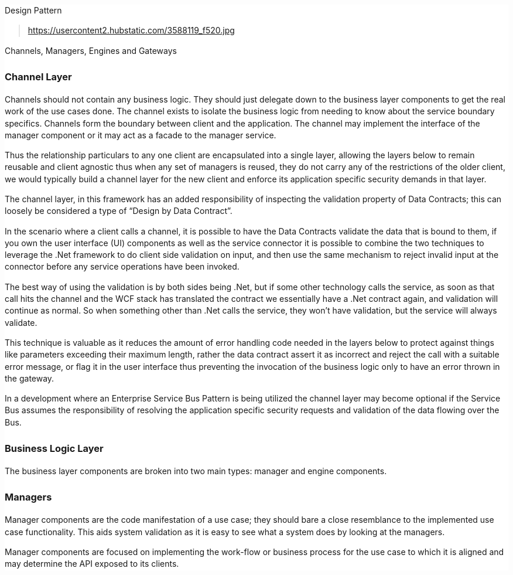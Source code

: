 Design Pattern

> https://usercontent2.hubstatic.com/3588119_f520.jpg


Channels, Managers, Engines and Gateways

### Channel Layer

Channels should not contain any business logic. They should just delegate down to the business layer components to get the real work of the use cases done. The channel exists to isolate the business logic from needing to know about the service boundary specifics. Channels form the boundary between client and the application. The channel may implement the interface of the manager component or it may act as a facade to the manager service.

Thus the relationship particulars to any one client are encapsulated into a single layer, allowing the layers below to remain reusable and client agnostic thus when any set of managers is reused, they do not carry any of the restrictions of the older client, we would typically build a channel layer for the new client and enforce its application specific security demands in that layer.

The channel layer, in this framework has an added responsibility of inspecting the validation property of Data Contracts; this can loosely be considered a type of “Design by Data Contract”. 

In the scenario where a client calls a channel, it is possible to have the Data Contracts validate the data that is bound to them, if you own the user interface (UI) components as well as the service connector it is possible to combine the two techniques to leverage the .Net framework to do client side validation on input, and then use the same mechanism to reject invalid input at the connector before any service operations have been invoked. 

The best way of using the validation is by both sides being .Net, but if some other technology calls the service, as soon as that call hits the channel and the WCF stack has translated the contract we essentially have a .Net contract again, and validation will continue as normal. So when something other than .Net calls the service, they won’t have validation, but the service will always validate.

This technique is valuable as it reduces the amount of error handling code needed in the layers below to protect against things like parameters exceeding their maximum length, rather the data contract assert it as incorrect and reject the call with a suitable error message, or flag it in the user interface thus preventing the invocation of the business logic only to have an error thrown in the gateway.

In a development where an Enterprise Service Bus Pattern is being utilized the channel layer may become optional if the Service Bus assumes the responsibility of resolving the application specific security requests and validation of the data flowing over the Bus.

### Business Logic Layer
The business layer components are broken into two main types: manager and engine components.

### Managers

Manager components are the code manifestation of a use case; they should bare a close resemblance to the implemented use case functionality. This aids system validation as it is easy to see what a system does by looking at the managers.

Manager components are focused on implementing the work-flow or business process for the use case to which it is aligned and may determine the API exposed to its clients.
